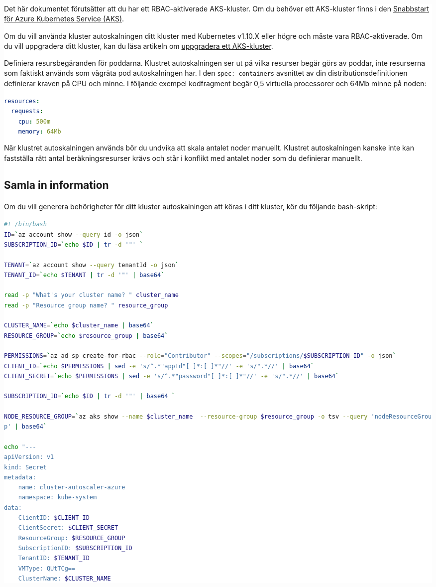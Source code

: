 Det här dokumentet förutsätter att du har ett RBAC-aktiverade AKS-kluster. Om du behöver ett AKS-kluster finns i den [Snabbstart för Azure Kubernetes Service (AKS)][aks-quick-start].

 Om du vill använda kluster autoskalningen ditt kluster med Kubernetes v1.10.X eller högre och måste vara RBAC-aktiverade. Om du vill uppgradera ditt kluster, kan du läsa artikeln om [uppgradera ett AKS-kluster][aks-upgrade].

Definiera resursbegäranden för poddarna. Klustret autoskalningen ser ut på vilka resurser begär görs av poddar, inte resurserna som faktiskt används som vågräta pod autoskalningen har. I den `spec: containers` avsnittet av din distributionsdefinitionen definierar kraven på CPU och minne. I följande exempel kodfragment begär 0,5 virtuella processorer och 64Mb minne på noden:

  ```yaml
  resources:
    requests:
      cpu: 500m
      memory: 64Mb
  ```

När klustret autoskalningen används bör du undvika att skala antalet noder manuellt. Klustret autoskalningen kanske inte kan fastställa rätt antal beräkningsresurser krävs och står i konflikt med antalet noder som du definierar manuellt.

## <a name="gather-information"></a>Samla in information

Om du vill generera behörigheter för ditt kluster autoskalningen att köras i ditt kluster, kör du följande bash-skript:

```sh
#! /bin/bash
ID=`az account show --query id -o json`
SUBSCRIPTION_ID=`echo $ID | tr -d '"' `

TENANT=`az account show --query tenantId -o json`
TENANT_ID=`echo $TENANT | tr -d '"' | base64`

read -p "What's your cluster name? " cluster_name
read -p "Resource group name? " resource_group

CLUSTER_NAME=`echo $cluster_name | base64`
RESOURCE_GROUP=`echo $resource_group | base64`

PERMISSIONS=`az ad sp create-for-rbac --role="Contributor" --scopes="/subscriptions/$SUBSCRIPTION_ID" -o json`
CLIENT_ID=`echo $PERMISSIONS | sed -e 's/^.*"appId"[ ]*:[ ]*"//' -e 's/".*//' | base64`
CLIENT_SECRET=`echo $PERMISSIONS | sed -e 's/^.*"password"[ ]*:[ ]*"//' -e 's/".*//' | base64`

SUBSCRIPTION_ID=`echo $ID | tr -d '"' | base64 `

NODE_RESOURCE_GROUP=`az aks show --name $cluster_name  --resource-group $resource_group -o tsv --query 'nodeResourceGroup' | base64`

echo "---
apiVersion: v1
kind: Secret
metadata:
    name: cluster-autoscaler-azure
    namespace: kube-system
data:
    ClientID: $CLIENT_ID
    ClientSecret: $CLIENT_SECRET
    ResourceGroup: $RESOURCE_GROUP
    SubscriptionID: $SUBSCRIPTION_ID
    TenantID: $TENANT_ID
    VMType: QUtTCg==
    ClusterName: $CLUSTER_NAME
```

[aks-quick-start]: ./kubernetes-walkthrough.md
[aks-tutorial-prepare-app]: ./tutorial-kubernetes-prepare-app.md
[aks-tutorial-scale]: ./tutorial-kubernetes-scale.md
[aks-upgrade]: ./upgrade-cluster.md
[cluster-autoscale]: https://github.com/kubernetes/autoscaler/blob/master/cluster-autoscaler/FAQ.md
